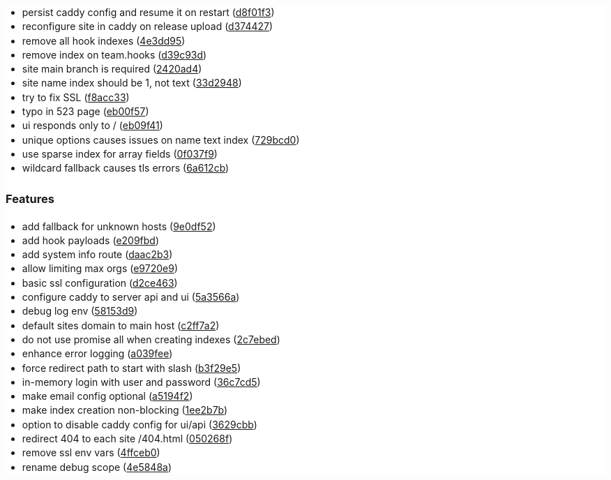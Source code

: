 * persist caddy config and resume it on restart ([d8f01f3](https://github.com/getmeli/meli/commit/d8f01f371ee840e80dd9373ccefbbf0bc671be9a))
* reconfigure site in caddy on release upload ([d374427](https://github.com/getmeli/meli/commit/d374427f45bce08cbe2869f8e85ad8464fc3a242))
* remove all hook indexes ([4e3dd95](https://github.com/getmeli/meli/commit/4e3dd95cb0ed329389572183ead08ea5b861a83b))
* remove index on team.hooks ([d39c93d](https://github.com/getmeli/meli/commit/d39c93da5af2c7cc97c21c3eb340fa8362378dc4))
* site main branch is required ([2420ad4](https://github.com/getmeli/meli/commit/2420ad44241d39681c550b61d383a818a46eb3fa))
* site name index should be 1, not text ([33d2948](https://github.com/getmeli/meli/commit/33d294898d1d7a1e07fc37287174bca84a98718e))
* try to fix SSL ([f8acc33](https://github.com/getmeli/meli/commit/f8acc33c9d67d4cfe56a1ff1a508093d05cd2ebc))
* typo in 523 page ([eb00f57](https://github.com/getmeli/meli/commit/eb00f57c2433566026216c7a1c4d480f998d71f1))
* ui responds only to / ([eb09f41](https://github.com/getmeli/meli/commit/eb09f411e9713fe3a53fcfff5ee18d740add0c95))
* unique options causes issues on name text index ([729bcd0](https://github.com/getmeli/meli/commit/729bcd0f6ce6828b3693ce72cb96a8fac17e2e3b))
* use sparse index for array fields ([0f037f9](https://github.com/getmeli/meli/commit/0f037f99cb27f46f9748817d23c7d27b2a7a6e51))
* wildcard fallback causes tls errors ([6a612cb](https://github.com/getmeli/meli/commit/6a612cb32ecff1f71ef30bb35b606be70b91a4bc))


### Features

* add fallback for unknown hosts ([9e0df52](https://github.com/getmeli/meli/commit/9e0df52e025f215c7258bf741c6bc28db18fe1bb))
* add hook payloads ([e209fbd](https://github.com/getmeli/meli/commit/e209fbd842ffc2a256104b53ef96025b6f4e9d58))
* add system info route ([daac2b3](https://github.com/getmeli/meli/commit/daac2b30deabedcd5a952eccb7ac45b6adf05aa7))
* allow limiting max orgs ([e9720e9](https://github.com/getmeli/meli/commit/e9720e923173a9e0e3b3c3e64151b6d9395d2180))
* basic ssl configuration ([d2ce463](https://github.com/getmeli/meli/commit/d2ce463fe600b3ee3d7c319226a0d16d59c4d693))
* configure caddy to server api and ui ([5a3566a](https://github.com/getmeli/meli/commit/5a3566a5af74db602bf06be4086245b2fd6bbc2a))
* debug log env ([58153d9](https://github.com/getmeli/meli/commit/58153d9c0eb6ad551724a0c3e1a2b1376633073a))
* default sites domain to main host ([c2ff7a2](https://github.com/getmeli/meli/commit/c2ff7a29c6696c05650479c0a97dba9f90f8012f))
* do not use promise all when creating indexes ([2c7ebed](https://github.com/getmeli/meli/commit/2c7ebed571f7eef9e06e9cb1a99c7b4e129ba874))
* enhance error logging ([a039fee](https://github.com/getmeli/meli/commit/a039fee21fa94967eed5bab188124c5e0e3a019e))
* force redirect path to start with slash ([b3f29e5](https://github.com/getmeli/meli/commit/b3f29e5ef35b69ee241b784b8b92e3e9e5d8ebbe))
* in-memory login with user and password ([36c7cd5](https://github.com/getmeli/meli/commit/36c7cd51a1388c3aeb6d7ebd4f38c0cf931c3d1f))
* make email config optional ([a5194f2](https://github.com/getmeli/meli/commit/a5194f2b392859218117e8a92696e79b234bd3de))
* make index creation non-blocking ([1ee2b7b](https://github.com/getmeli/meli/commit/1ee2b7bee40d51c0124f0c313d35f926f81ee1d5))
* option to disable caddy config for ui/api ([3629cbb](https://github.com/getmeli/meli/commit/3629cbb87d3ebde433cc6a2b6beeea4c18148921))
* redirect 404 to each site /404.html ([050268f](https://github.com/getmeli/meli/commit/050268f73866a402638ed308749b6f5b9ca08c0e))
* remove ssl env vars ([4ffceb0](https://github.com/getmeli/meli/commit/4ffceb0f44eb411bda9b345d1ea6389df4eeb71a))
* rename debug scope ([4e5848a](https://github.com/getmeli/meli/commit/4e5848ac6cf1945c42b441e87c4cc71ca81ac8f2))